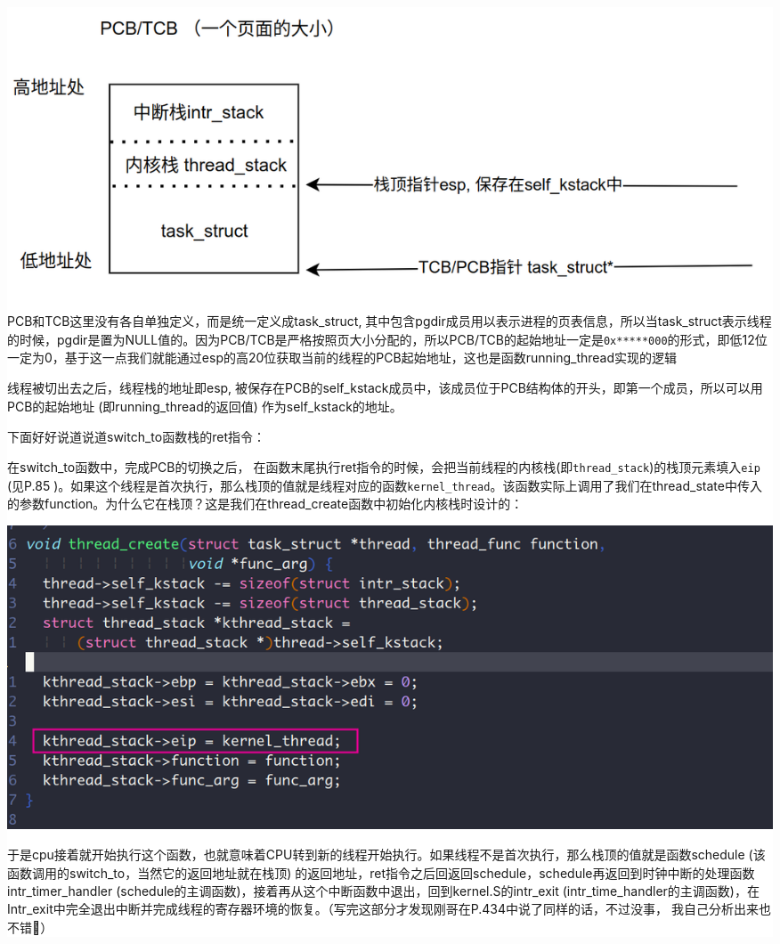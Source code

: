 ![](build_os_from_scratch/d8d1812933c9234ec0f1015104fb63a0.png)

PCB和TCB这里没有各自单独定义，而是统一定义成task_struct, 其中包含pgdir成员用以表示进程的页表信息，所以当task_struct表示线程的时候，pgdir是置为NULL值的。因为PCB/TCB是严格按照页大小分配的，所以PCB/TCB的起始地址一定是`0x*****000`的形式，即低12位一定为0，基于这一点我们就能通过esp的高20位获取当前的线程的PCB起始地址，这也是函数running_thread实现的逻辑

线程被切出去之后，线程栈的地址即esp, 被保存在PCB的self_kstack成员中，该成员位于PCB结构体的开头，即第一个成员，所以可以用PCB的起始地址 (即running_thread的返回值) 作为self_kstack的地址。

下面好好说道说道switch_to函数栈的ret指令：

在switch_to函数中，完成PCB的切换之后， 在函数末尾执行ret指令的时候，会把当前线程的内核栈(即`thread_stack`)的栈顶元素填入`eip` (见P.85 )。如果这个线程是首次执行，那么栈顶的值就是线程对应的函数`kernel_thread`。该函数实际上调用了我们在thread_state中传入的参数function。为什么它在栈顶？这是我们在thread_create函数中初始化内核栈时设计的：

![](build_os_from_scratch/b5595576fac960f74380cab8a914559c.png)

于是cpu接着就开始执行这个函数，也就意味着CPU转到新的线程开始执行。如果线程不是首次执行，那么栈顶的值就是函数schedule (该函数调用的switch_to，当然它的返回地址就在栈顶) 的返回地址，ret指令之后回返回schedule，schedule再返回到时钟中断的处理函数intr_timer_handler (schedule的主调函数)，接着再从这个中断函数中退出，回到kernel.S的intr_exit (intr_time_handler的主调函数)，在Intr_exit中完全退出中断并完成线程的寄存器环境的恢复。（写完这部分才发现刚哥在P.434中说了同样的话，不过没事， 我自己分析出来也不错🧐）
